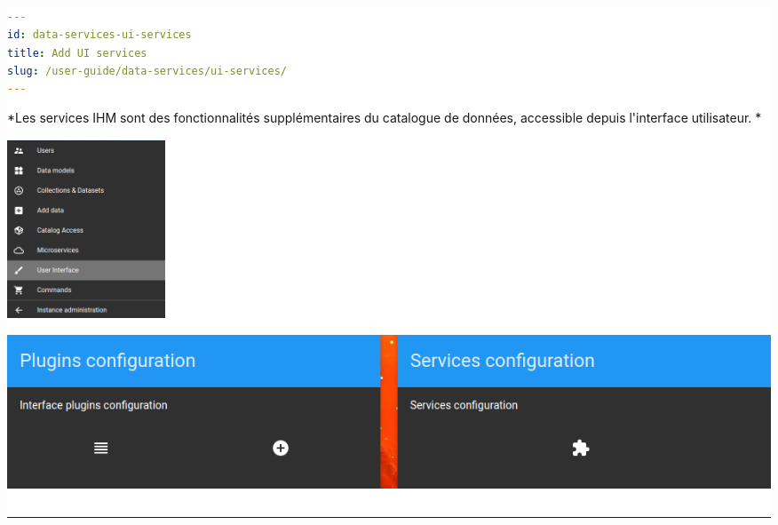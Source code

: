 ```yaml
---
id: data-services-ui-services
title: Add UI services
slug: /user-guide/data-services/ui-services/
---
```


*Les services IHM sont des fonctionnalités supplémentaires du catalogue de données, accessible depuis l'interface utilisateur. *

<img src="/images/user-documentation/6-catalog-consultation/catalog/user-interface-menu.png" alt="user menu" height="200"/> 
<img src="/images/user-documentation/7-data-services/ui-services/ui-services-cards.png" alt="ui services cards" height="200"/>

---
